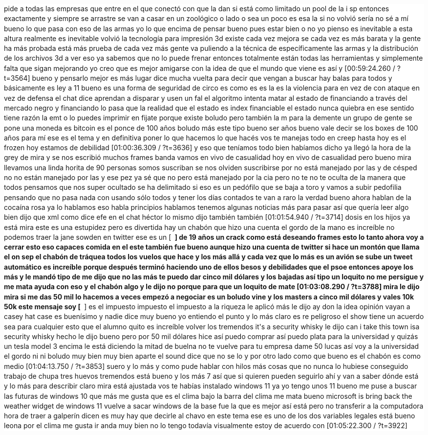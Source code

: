 pide a todas las empresas que entre en el que conectó con que la dan si está como limitado un pool de la i sp entonces exactamente y siempre se arrastre se van a casar en un zoológico o lado o sea un poco es esa la si no volvió sería no sé a mí bueno lo que pasa con eso de las armas yo lo que encima de pensar bueno pues estar bien o no yo pienso es inevitable a esta altura realmente es inevitable volvió la tecnología para impresión 3d existe cada vez mejora se cada vez es más barata y la gente ha más probada está más prueba de cada vez más gente va puliendo a la técnica de específicamente las armas y la distribución de los archivos 3d a ver eso ya sabemos que no lo puede frenar entonces totalmente están todas las herramientas y simplemente falta que sigan mejorando yo creo que es mejor amigarse con la idea de que el mundo que viene es así y 
[00:59:24.260 / ?t=3564]
bueno y pensarlo mejor es más lugar dice mucha vuelta para decir que vengan a buscar hay balas para todos y básicamente es ley a 11 bueno es una forma de seguridad de circo es como es es la es la violencia para en vez de con ataque en vez de defensa el chat dice aprendan a disparar y usen un fal el algoritmo intenta matar al estado de financiando a través del mercado negro y financiando lo pasa que la realidad que el estado es index financiable el estado nunca quiebra en ese sentido tiene razón la emt o lo puedes imprimir en fijate porque existe boludo pero también la m para la demente un grupo de gente se pone una moneda es bitcoin es el ponce de 100 años boludo más este tipo bueno ser años bueno vale decir se los boxes de 100 años para mí ese es el tema y en definitiva poner lo que hacemos lo que hacés vos te manejas todo en creep hasta hoy es el frozen hoy estamos de debilidad 
[01:00:36.309 / ?t=3636]
y eso que teníamos todo bien habíamos dicho ya llegó la hora de la grey de mira y se nos escribió muchos frames banda vamos en vivo de casualidad hoy en vivo de casualidad pero bueno mira llevamos una linda horita de 90 personas somos suscriban se nos olviden suscribirse por no está manejado por las y de césped no no están manejado por las y ese pez ya sé que no pero está manejado por la cia pero no te no te oculta de la manera que todos pensamos que nos super ocultado se ha delimitado si eso es un pedófilo que se baja a toro y vamos a subir pedofilia pensando que no pasa nada con usando sólo todos y tener los días contados te van a raro la verdad bueno ahora hablan de la cocaína rosa ya lo hablamos eso habla principios hablamos tenemos algunas noticias más para pasar así que quería leer algo bien dijo que xml como dice efe en el chat héctor lo mismo dijo también también 
[01:01:54.940 / ?t=3714]
dosis en los hijos ya está mira este es una estupidez pero es divertida hay un chabón que hizo una cuenta el gordo de la mano es increíble no podemos traer la jane sowden en twitter ese es un [&nbsp;__&nbsp;] de 19 años un crack como está deseando frames esto lo tanto ahora voy a cerrar esto eso capaces comida en el este también fue bueno aunque hizo una cuenta de twitter si hace un montón que llama el on sep el chabón de tráquea todos los vuelos que hace y los más allá y cada vez que lo más es un avión se sube un tweet automático es increíble porque después terminó haciendo uno de ellos besos y debilidades que el psoe entonces apoye los más y le mandó tipo de me dijo que no las más te puedo dar cinco mil dólares y los bajadas así tipo un loquito no me persigue y me mata ayuda con eso y el chabón algo y le dijo no porque para que un loquito de mate 
[01:03:08.290 / ?t=3788]
mira le dijo mira si me das 50 mil lo hacemos a veces empezó a negociar es un boludo vine y los masters a cinco mil dólares y vales 10k 50k este mensaje soy [&nbsp;__&nbsp;] es el impuesto impuesto el impuesto a la riqueza le aplicó más le dijo ay don la idea opinión vayan a casey hat case es buenísimo y nadie dice muy bueno yo entiendo el punto y lo más claro es re peligroso el show tiene un acuerdo sea para cualquier esto que el alumno quito es increíble volver los tremendos it's a security whisky le dijo can i take this town isa security whisky hecho le dijo bueno pero por 50 mil dólares hice así puedo comprar así puedo plata para la universidad y quizás un tesla model 3 encima le está diciendo la mitad de buelna no te vuelve para tu empresa dame 50 lucas así voy a la universidad el gordo ni ni boludo muy bien muy bien aparte el sound dice que no se lo y por otro lado como que bueno es el chabón es como medio 
[01:04:13.750 / ?t=3853]
suero y lo más y como pude hablar con hilos más cosas que no nunca lo hubiese conseguido trabajo de chupa tres huevos tremendos está bueno y los más 7 así que si quieren pueden seguirlo ahí y van a saber dónde está y lo más para describir claro mira está ajustada vos te habías instalado windows 11 ya yo tengo unos 11 bueno me puse a buscar las futuras de windows 10 que más me gusta que es el clima bajo la barra del clima me mata bueno microsoft is bring back the weather widget de windows 11 vuelve a sacar windows de la base fue la que es mejor así está pero no transferir a la computadora hora de traer a galperín dicen es muy hay que decirle al chavo en este tema ese es uno de los dos variables legales está bueno leona por el clima me gusta ir anda muy bien no lo tengo todavía visualmente estoy de acuerdo con 
[01:05:22.300 / ?t=3922]